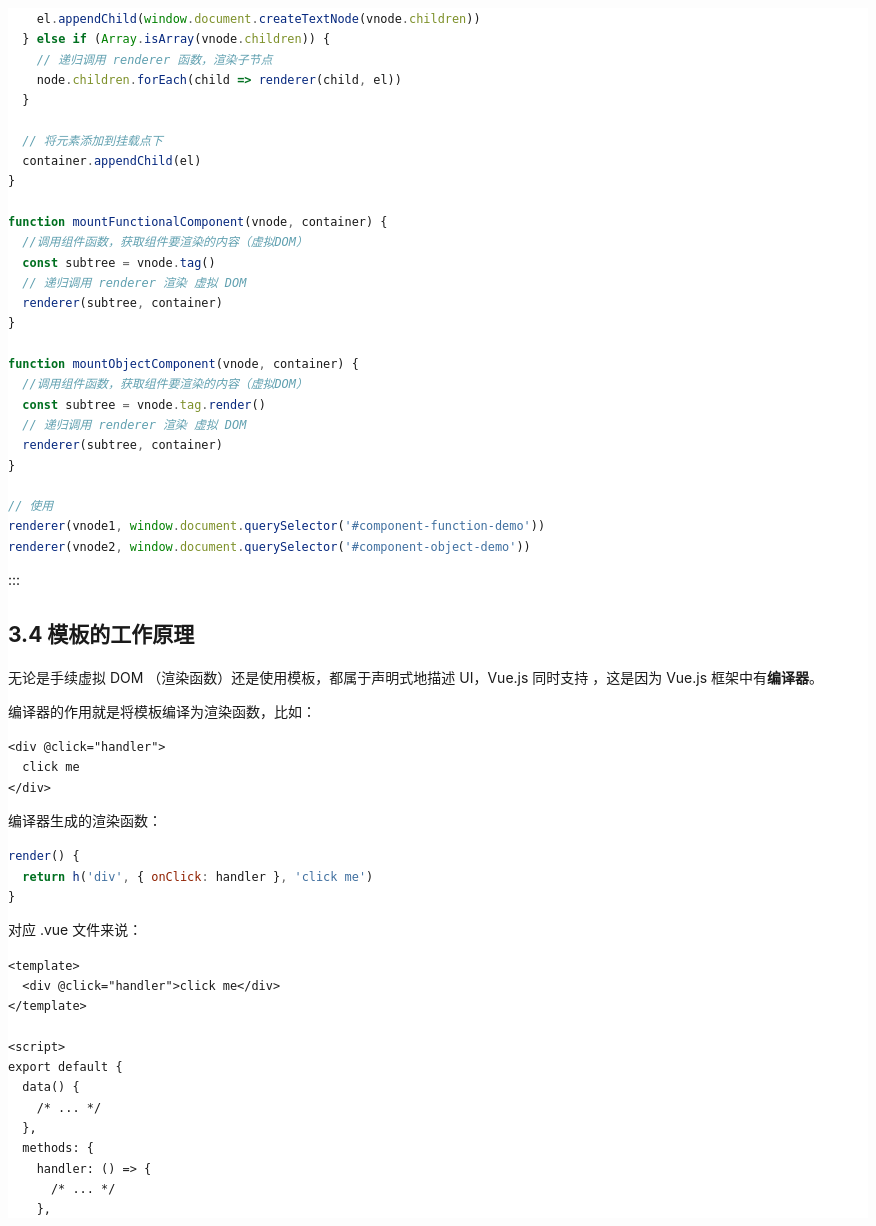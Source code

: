 ```js
    el.appendChild(window.document.createTextNode(vnode.children))
  } else if (Array.isArray(vnode.children)) {
    // 递归调用 renderer 函数，渲染子节点
    node.children.forEach(child => renderer(child, el))
  }

  // 将元素添加到挂载点下
  container.appendChild(el)
}

function mountFunctionalComponent(vnode, container) {
  //调用组件函数，获取组件要渲染的内容（虚拟DOM）
  const subtree = vnode.tag()
  // 递归调用 renderer 渲染 虚拟 DOM
  renderer(subtree, container)
}

function mountObjectComponent(vnode, container) {
  //调用组件函数，获取组件要渲染的内容（虚拟DOM）
  const subtree = vnode.tag.render()
  // 递归调用 renderer 渲染 虚拟 DOM
  renderer(subtree, container)
}

// 使用
renderer(vnode1, window.document.querySelector('#component-function-demo'))
renderer(vnode2, window.document.querySelector('#component-object-demo'))
```

:::

## 3.4 模板的工作原理

无论是手续虚拟 DOM （渲染函数）还是使用模板，都属于声明式地描述 UI，Vue.js 同时支持 ，这是因为 Vue.js 框架中有**编译器**。

编译器的作用就是将模板编译为渲染函数，比如：

```vue
<div @click="handler">
  click me
</div>
```

编译器生成的渲染函数：

```js
render() {
  return h('div', { onClick: handler }, 'click me')
}
```

对应 .vue 文件来说：

```vue
<template>
  <div @click="handler">click me</div>
</template>

<script>
export default {
  data() {
    /* ... */
  },
  methods: {
    handler: () => {
      /* ... */
    },
```